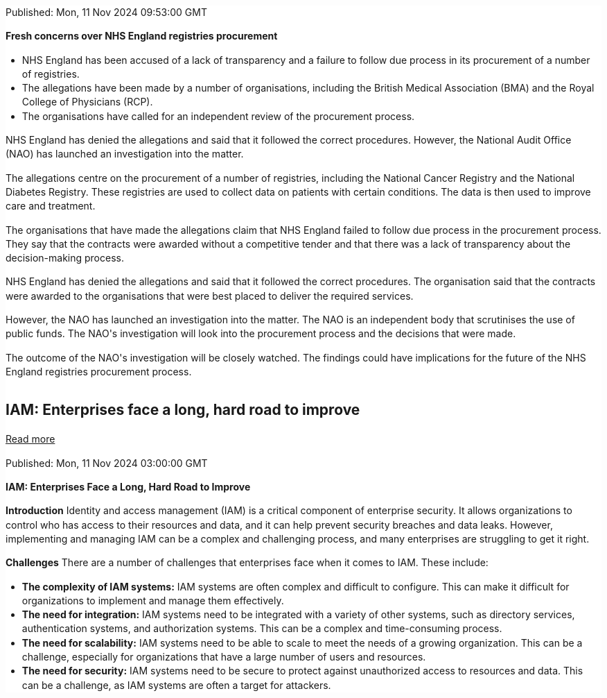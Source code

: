 Published: Mon, 11 Nov 2024 09:53:00 GMT

**Fresh concerns over NHS England registries procurement**

* NHS England has been accused of a lack of transparency and a failure to follow due process in its procurement of a number of registries.
* The allegations have been made by a number of organisations, including the British Medical Association (BMA) and the Royal College of Physicians (RCP).
* The organisations have called for an independent review of the procurement process.

NHS England has denied the allegations and said that it followed the correct procedures. However, the National Audit Office (NAO) has launched an investigation into the matter.

The allegations centre on the procurement of a number of registries, including the National Cancer Registry and the National Diabetes Registry. These registries are used to collect data on patients with certain conditions. The data is then used to improve care and treatment.

The organisations that have made the allegations claim that NHS England failed to follow due process in the procurement process. They say that the contracts were awarded without a competitive tender and that there was a lack of transparency about the decision-making process.

NHS England has denied the allegations and said that it followed the correct procedures. The organisation said that the contracts were awarded to the organisations that were best placed to deliver the required services.

However, the NAO has launched an investigation into the matter. The NAO is an independent body that scrutinises the use of public funds. The NAO's investigation will look into the procurement process and the decisions that were made.

The outcome of the NAO's investigation will be closely watched. The findings could have implications for the future of the NHS England registries procurement process.

## IAM: Enterprises face a long, hard road to improve
[Read more](https://www.computerweekly.com/feature/IAM-Enterprises-face-a-long-hard-road-to-improve)

Published: Mon, 11 Nov 2024 03:00:00 GMT

**IAM: Enterprises Face a Long, Hard Road to Improve**

**Introduction**
Identity and access management (IAM) is a critical component of enterprise security. It allows organizations to control who has access to their resources and data, and it can help prevent security breaches and data leaks. However, implementing and managing IAM can be a complex and challenging process, and many enterprises are struggling to get it right.

**Challenges**
There are a number of challenges that enterprises face when it comes to IAM. These include:

* **The complexity of IAM systems:** IAM systems are often complex and difficult to configure. This can make it difficult for organizations to implement and manage them effectively.
* **The need for integration:** IAM systems need to be integrated with a variety of other systems, such as directory services, authentication systems, and authorization systems. This can be a complex and time-consuming process.
* **The need for scalability:** IAM systems need to be able to scale to meet the needs of a growing organization. This can be a challenge, especially for organizations that have a large number of users and resources.
* **The need for security:** IAM systems need to be secure to protect against unauthorized access to resources and data. This can be a challenge, as IAM systems are often a target for attackers.

